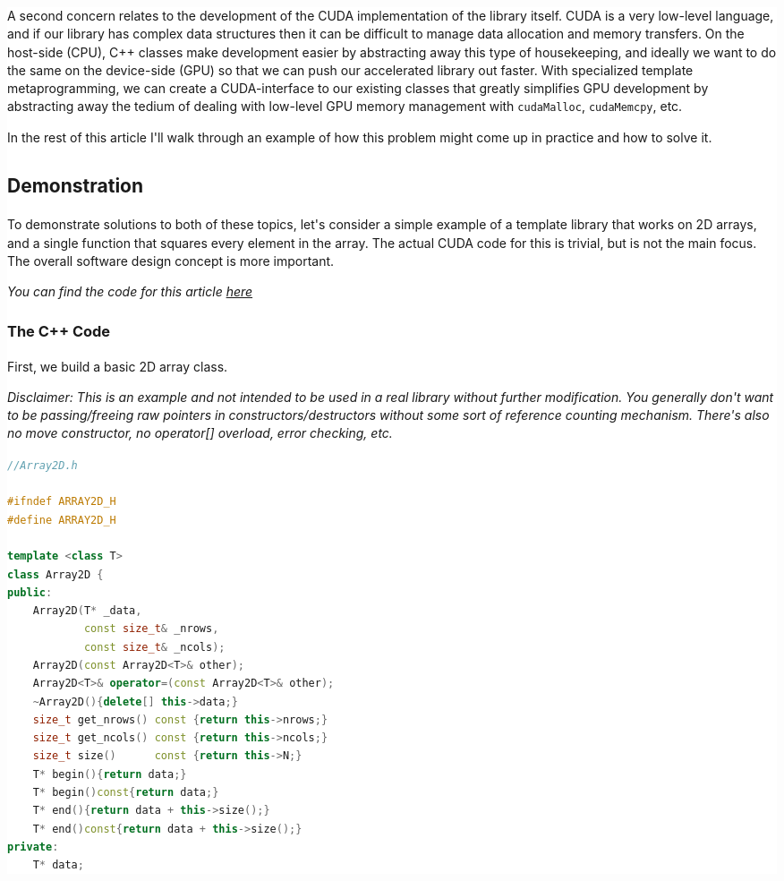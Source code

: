 A second concern relates to the development of the CUDA 
implementation of the library itself. CUDA is a 
very low-level language, and if our library has 
complex data structures then it can be difficult 
to manage data allocation and memory transfers. 
On the host-side (CPU), C++ classes make development
easier by abstracting away this type of housekeeping,
and ideally we want to do the same on the 
device-side (GPU) so that we can push our
accelerated library out faster. With specialized template
metaprogramming, we can create a CUDA-interface 
to our existing classes that greatly simplifies 
GPU development by abstracting away the tedium of 
dealing with low-level GPU memory management 
with `cudaMalloc`, `cudaMemcpy`, etc.

In the rest of this article I'll walk through an example of how this problem might come up in practice and how to solve it. 

## Demonstration
To demonstrate solutions to both of these topics, let's consider a simple example of a template library that works on 2D arrays, 
and a single function that squares every element in the array.
The actual CUDA code for this is trivial, but is not the 
main focus. The overall software design concept is more important.  

*You can find the code for this article [here](https://github.com/apryor6/blog-flexible-cuda)*

### The C++ Code
First, we build a basic 2D array class.   

*Disclaimer: This is an example and not intended 
to be used in a real library without further
modification. You generally don't want to be 
passing/freeing raw pointers in 
constructors/destructors without some sort of 
reference counting mechanism. There's also no move 
constructor, no operator[] overload, error 
checking, etc.*  


~~~ c++
//Array2D.h

#ifndef ARRAY2D_H
#define ARRAY2D_H

template <class T>
class Array2D {
public:
    Array2D(T* _data,
            const size_t& _nrows,
            const size_t& _ncols);
    Array2D(const Array2D<T>& other);
    Array2D<T>& operator=(const Array2D<T>& other);
    ~Array2D(){delete[] this->data;}
    size_t get_nrows() const {return this->nrows;}
    size_t get_ncols() const {return this->ncols;}
    size_t size()      const {return this->N;}
    T* begin(){return data;}
    T* begin()const{return data;}
    T* end(){return data + this->size();}
    T* end()const{return data + this->size();}
private:
    T* data;
~~~